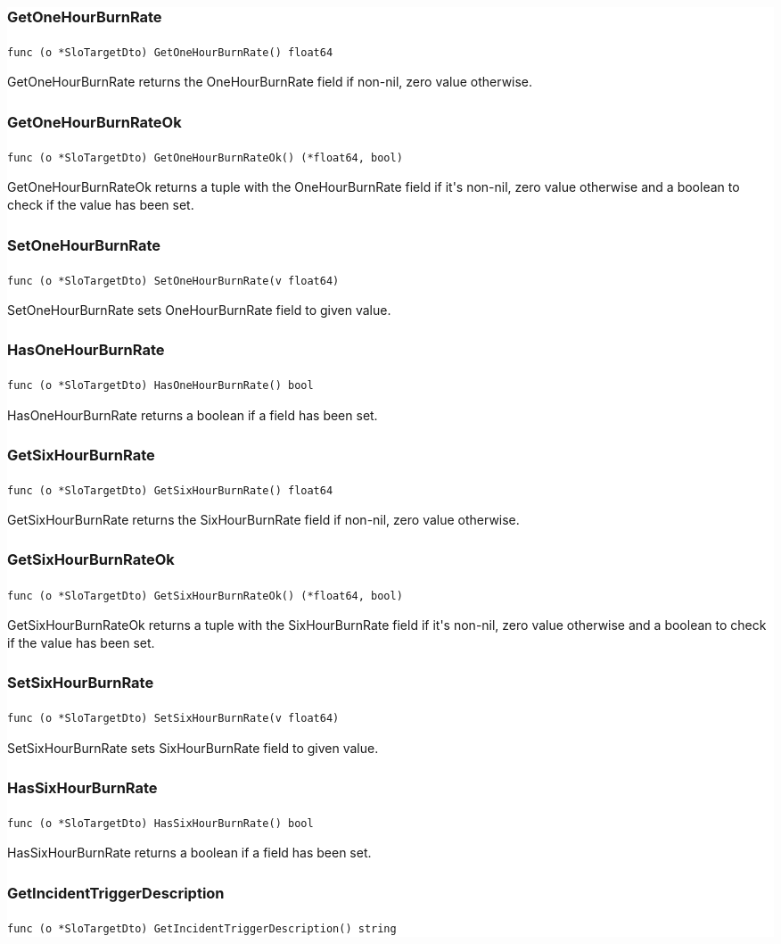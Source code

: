 ### GetOneHourBurnRate

`func (o *SloTargetDto) GetOneHourBurnRate() float64`

GetOneHourBurnRate returns the OneHourBurnRate field if non-nil, zero value otherwise.

### GetOneHourBurnRateOk

`func (o *SloTargetDto) GetOneHourBurnRateOk() (*float64, bool)`

GetOneHourBurnRateOk returns a tuple with the OneHourBurnRate field if it's non-nil, zero value otherwise
and a boolean to check if the value has been set.

### SetOneHourBurnRate

`func (o *SloTargetDto) SetOneHourBurnRate(v float64)`

SetOneHourBurnRate sets OneHourBurnRate field to given value.

### HasOneHourBurnRate

`func (o *SloTargetDto) HasOneHourBurnRate() bool`

HasOneHourBurnRate returns a boolean if a field has been set.

### GetSixHourBurnRate

`func (o *SloTargetDto) GetSixHourBurnRate() float64`

GetSixHourBurnRate returns the SixHourBurnRate field if non-nil, zero value otherwise.

### GetSixHourBurnRateOk

`func (o *SloTargetDto) GetSixHourBurnRateOk() (*float64, bool)`

GetSixHourBurnRateOk returns a tuple with the SixHourBurnRate field if it's non-nil, zero value otherwise
and a boolean to check if the value has been set.

### SetSixHourBurnRate

`func (o *SloTargetDto) SetSixHourBurnRate(v float64)`

SetSixHourBurnRate sets SixHourBurnRate field to given value.

### HasSixHourBurnRate

`func (o *SloTargetDto) HasSixHourBurnRate() bool`

HasSixHourBurnRate returns a boolean if a field has been set.

### GetIncidentTriggerDescription

`func (o *SloTargetDto) GetIncidentTriggerDescription() string`
